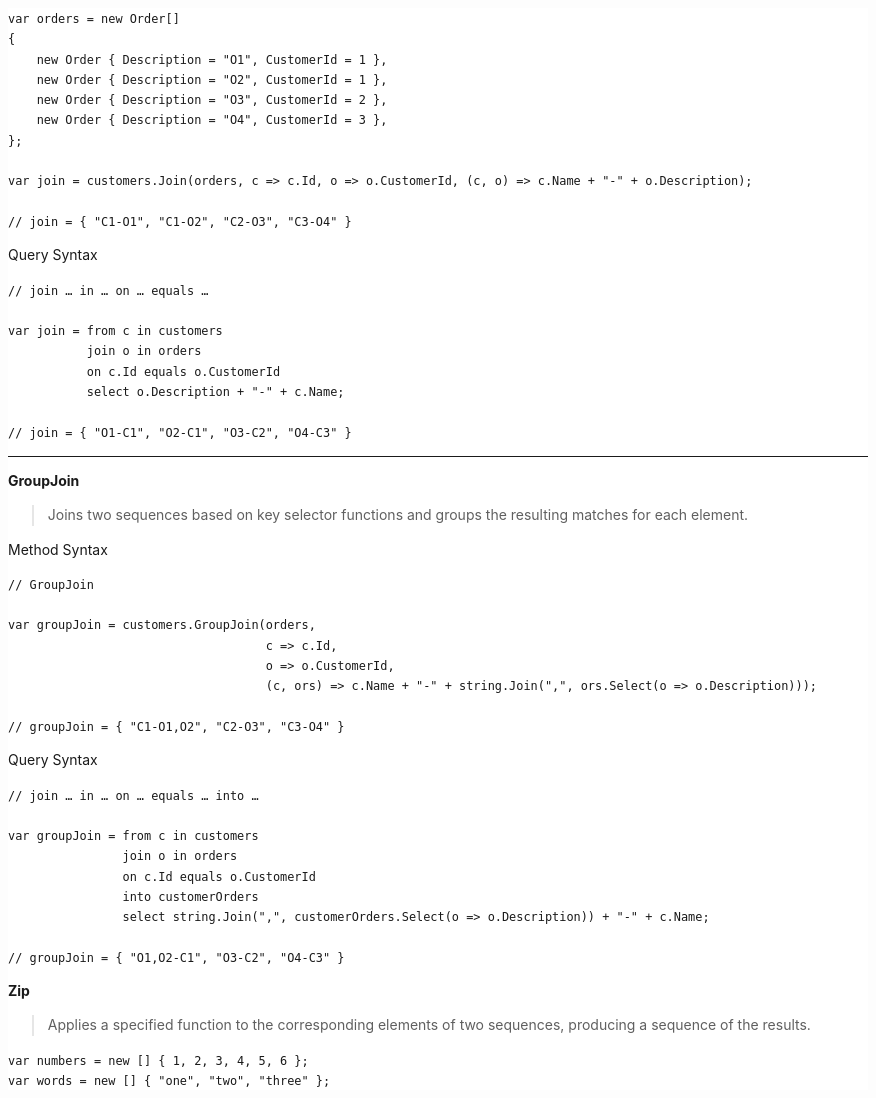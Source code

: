     var orders = new Order[]
    {
        new Order { Description = "O1", CustomerId = 1 },
        new Order { Description = "O2", CustomerId = 1 },
        new Order { Description = "O3", CustomerId = 2 },
        new Order { Description = "O4", CustomerId = 3 },
    };

    var join = customers.Join(orders, c => c.Id, o => o.CustomerId, (c, o) => c.Name + "-" + o.Description);

    // join = { "C1-O1", "C1-O2", "C2-O3", "C3-O4" }

Query Syntax

    // join … in … on … equals …

    var join = from c in customers
               join o in orders
               on c.Id equals o.CustomerId
               select o.Description + "-" + c.Name;

    // join = { "O1-C1", "O2-C1", "O3-C2", "O4-C3" }

----

**GroupJoin**

> Joins two sequences based on key selector functions and groups the resulting matches for each element.

Method Syntax

    // GroupJoin

    var groupJoin = customers.GroupJoin(orders,
                                        c => c.Id, 
                                        o => o.CustomerId, 
                                        (c, ors) => c.Name + "-" + string.Join(",", ors.Select(o => o.Description)));

    // groupJoin = { "C1-O1,O2", "C2-O3", "C3-O4" }

Query Syntax

    // join … in … on … equals … into …

    var groupJoin = from c in customers
                    join o in orders               
                    on c.Id equals o.CustomerId
                    into customerOrders
                    select string.Join(",", customerOrders.Select(o => o.Description)) + "-" + c.Name;

    // groupJoin = { "O1,O2-C1", "O3-C2", "O4-C3" }
    
**Zip**

> Applies a specified function to the corresponding elements of two sequences, producing a sequence of the results.

    var numbers = new [] { 1, 2, 3, 4, 5, 6 };
    var words = new [] { "one", "two", "three" };
    